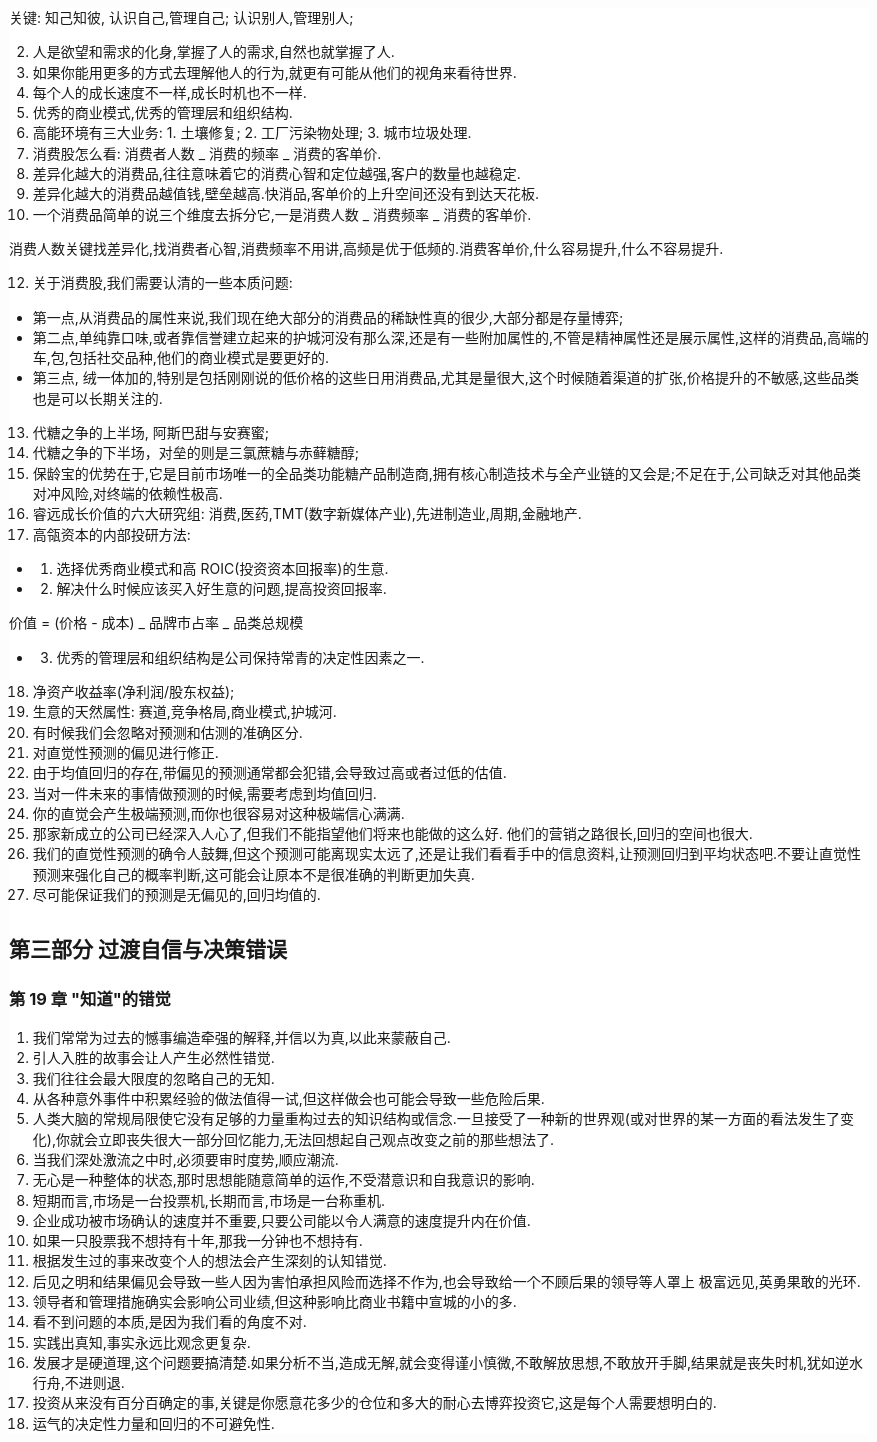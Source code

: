 关键: 知己知彼, 认识自己,管理自己; 认识别人,管理别人;

2. 人是欲望和需求的化身,掌握了人的需求,自然也就掌握了人.
3. 如果你能用更多的方式去理解他人的行为,就更有可能从他们的视角来看待世界.
4. 每个人的成长速度不一样,成长时机也不一样.
5. 优秀的商业模式,优秀的管理层和组织结构.
6. 高能环境有三大业务: 1. 土壤修复; 2. 工厂污染物处理; 3. 城市垃圾处理.
7. 消费股怎么看: 消费者人数 _ 消费的频率 _ 消费的客单价.
8. 差异化越大的消费品,往往意味着它的消费心智和定位越强,客户的数量也越稳定.
9. 差异化越大的消费品越值钱,壁垒越高.快消品,客单价的上升空间还没有到达天花板.
10. 一个消费品简单的说三个维度去拆分它,一是消费人数 _ 消费频率 _ 消费的客单价.

消费人数关键找差异化,找消费者心智,消费频率不用讲,高频是优于低频的.消费客单价,什么容易提升,什么不容易提升.

12. 关于消费股,我们需要认清的一些本质问题:

- 第一点,从消费品的属性来说,我们现在绝大部分的消费品的稀缺性真的很少,大部分都是存量博弈;
- 第二点,单纯靠口味,或者靠信誉建立起来的护城河没有那么深,还是有一些附加属性的,不管是精神属性还是展示属性,这样的消费品,高端的车,包,包括社交品种,他们的商业模式是要更好的.
- 第三点, 绒一体加的,特别是包括刚刚说的低价格的这些日用消费品,尤其是量很大,这个时候随着渠道的扩张,价格提升的不敏感,这些品类也是可以长期关注的.

13. 代糖之争的上半场, 阿斯巴甜与安赛蜜;
14. 代糖之争的下半场，对垒的则是三氯蔗糖与赤藓糖醇;
15. 保龄宝的优势在于,它是目前市场唯一的全品类功能糖产品制造商,拥有核心制造技术与全产业链的又会是;不足在于,公司缺乏对其他品类对冲风险,对终端的依赖性极高.
16. 睿远成长价值的六大研究组: 消费,医药,TMT(数字新媒体产业),先进制造业,周期,金融地产.
17. 高瓴资本的内部投研方法:

- 1. 选择优秀商业模式和高 ROIC(投资资本回报率)的生意.
- 2. 解决什么时候应该买入好生意的问题,提高投资回报率.

价值 = (价格 - 成本) _ 品牌市占率 _ 品类总规模

- 3. 优秀的管理层和组织结构是公司保持常青的决定性因素之一.

18. 净资产收益率(净利润/股东权益);
19. 生意的天然属性: 赛道,竞争格局,商业模式,护城河.
20. 有时候我们会忽略对预测和估测的准确区分.
21. 对直觉性预测的偏见进行修正.
22. 由于均值回归的存在,带偏见的预测通常都会犯错,会导致过高或者过低的估值.
23. 当对一件未来的事情做预测的时候,需要考虑到均值回归.
24. 你的直觉会产生极端预测,而你也很容易对这种极端信心满满.
25. 那家新成立的公司已经深入人心了,但我们不能指望他们将来也能做的这么好. 他们的营销之路很长,回归的空间也很大.
26. 我们的直觉性预测的确令人鼓舞,但这个预测可能离现实太远了,还是让我们看看手中的信息资料,让预测回归到平均状态吧.不要让直觉性预测来强化自己的概率判断,这可能会让原本不是很准确的判断更加失真.
27. 尽可能保证我们的预测是无偏见的,回归均值的.

## 第三部分 过渡自信与决策错误

### 第 19 章 "知道"的错觉

1. 我们常常为过去的憾事编造牵强的解释,并信以为真,以此来蒙蔽自己.
2. 引人入胜的故事会让人产生必然性错觉.
3. 我们往往会最大限度的忽略自己的无知.
4. 从各种意外事件中积累经验的做法值得一试,但这样做会也可能会导致一些危险后果.
5. 人类大脑的常规局限使它没有足够的力量重构过去的知识结构或信念.一旦接受了一种新的世界观(或对世界的某一方面的看法发生了变化),你就会立即丧失很大一部分回忆能力,无法回想起自己观点改变之前的那些想法了.
6. 当我们深处激流之中时,必须要审时度势,顺应潮流.
7. 无心是一种整体的状态,那时思想能随意简单的运作,不受潜意识和自我意识的影响.
8. 短期而言,市场是一台投票机,长期而言,市场是一台称重机.
9. 企业成功被市场确认的速度并不重要,只要公司能以令人满意的速度提升内在价值.
10. 如果一只股票我不想持有十年,那我一分钟也不想持有.
11. 根据发生过的事来改变个人的想法会产生深刻的认知错觉.
12. 后见之明和结果偏见会导致一些人因为害怕承担风险而选择不作为,也会导致给一个不顾后果的领导等人罩上 极富远见,英勇果敢的光环.
13. 领导者和管理措施确实会影响公司业绩,但这种影响比商业书籍中宣城的小的多.
14. 看不到问题的本质,是因为我们看的角度不对.
15. 实践出真知,事实永远比观念更复杂.
16. 发展才是硬道理,这个问题要搞清楚.如果分析不当,造成无解,就会变得谨小慎微,不敢解放思想,不敢放开手脚,结果就是丧失时机,犹如逆水行舟,不进则退.
17. 投资从来没有百分百确定的事,关键是你愿意花多少的仓位和多大的耐心去博弈投资它,这是每个人需要想明白的.
18. 运气的决定性力量和回归的不可避免性.